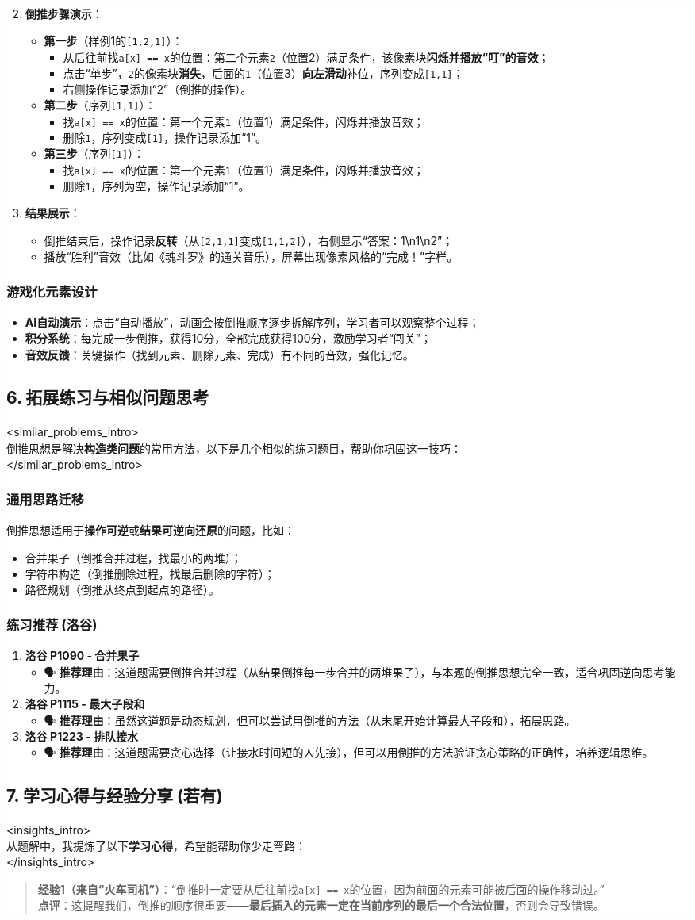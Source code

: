 2. **倒推步骤演示**：  
   - **第一步**（样例1的`[1,2,1]`）：  
     - 从后往前找`a[x] == x`的位置：第二个元素`2`（位置2）满足条件，该像素块**闪烁并播放“叮”的音效**；  
     - 点击“单步”，`2`的像素块**消失**，后面的`1`（位置3）**向左滑动**补位，序列变成`[1,1]`；  
     - 右侧操作记录添加“2”（倒推的操作）。  
   - **第二步**（序列`[1,1]`）：  
     - 找`a[x] == x`的位置：第一个元素`1`（位置1）满足条件，闪烁并播放音效；  
     - 删除`1`，序列变成`[1]`，操作记录添加“1”。  
   - **第三步**（序列`[1]`）：  
     - 找`a[x] == x`的位置：第一个元素`1`（位置1）满足条件，闪烁并播放音效；  
     - 删除`1`，序列为空，操作记录添加“1”。  

3. **结果展示**：  
   - 倒推结束后，操作记录**反转**（从`[2,1,1]`变成`[1,1,2]`），右侧显示“答案：1\n1\n2”；  
   - 播放“胜利”音效（比如《魂斗罗》的通关音乐），屏幕出现像素风格的“完成！”字样。  

### 游戏化元素设计  
- **AI自动演示**：点击“自动播放”，动画会按倒推顺序逐步拆解序列，学习者可以观察整个过程；  
- **积分系统**：每完成一步倒推，获得10分，全部完成获得100分，激励学习者“闯关”；  
- **音效反馈**：关键操作（找到元素、删除元素、完成）有不同的音效，强化记忆。  


## 6. 拓展练习与相似问题思考

\<similar\_problems\_intro\>  
倒推思想是解决**构造类问题**的常用方法，以下是几个相似的练习题目，帮助你巩固这一技巧：  
\</similar\_problems\_intro\>

### 通用思路迁移  
倒推思想适用于**操作可逆**或**结果可逆向还原**的问题，比如：  
- 合并果子（倒推合并过程，找最小的两堆）；  
- 字符串构造（倒推删除过程，找最后删除的字符）；  
- 路径规划（倒推从终点到起点的路径）。  

### 练习推荐 (洛谷)  
1. **洛谷 P1090 - 合并果子**  
   * 🗣️ **推荐理由**：这道题需要倒推合并过程（从结果倒推每一步合并的两堆果子），与本题的倒推思想完全一致，适合巩固逆向思考能力。  
2. **洛谷 P1115 - 最大子段和**  
   * 🗣️ **推荐理由**：虽然这道题是动态规划，但可以尝试用倒推的方法（从末尾开始计算最大子段和），拓展思路。  
3. **洛谷 P1223 - 排队接水**  
   * 🗣️ **推荐理由**：这道题需要贪心选择（让接水时间短的人先接），但可以用倒推的方法验证贪心策略的正确性，培养逻辑思维。  


## 7. 学习心得与经验分享 (若有)

\<insights\_intro\>  
从题解中，我提炼了以下**学习心得**，希望能帮助你少走弯路：  
\</insights\_intro\>

> **经验1（来自“火车司机”）**：“倒推时一定要从后往前找`a[x] == x`的位置，因为前面的元素可能被后面的操作移动过。”  
> **点评**：这提醒我们，倒推的顺序很重要——**最后插入的元素一定在当前序列的最后一个合法位置**，否则会导致错误。  


[problemUrl]: https://atcoder.jp/contests/agc032/tasks/agc032_a
